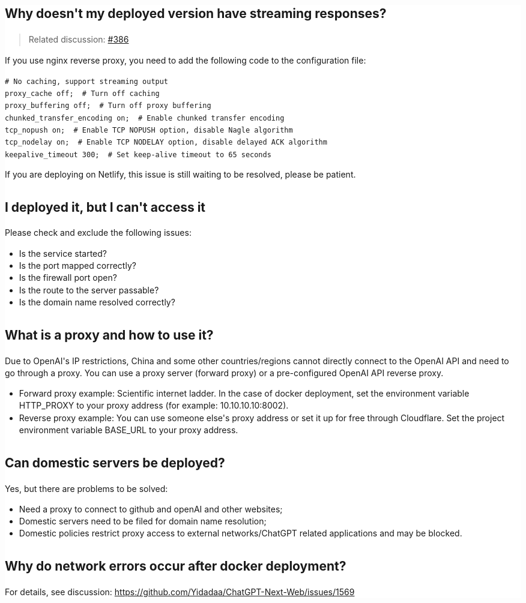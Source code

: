 ## Why doesn't my deployed version have streaming responses?

> Related discussion: [#386](https://github.com/Yidadaa/ChatGPT-Next-Web/issues/386)

If you use nginx reverse proxy, you need to add the following code to the configuration file:

```
# No caching, support streaming output
proxy_cache off;  # Turn off caching
proxy_buffering off;  # Turn off proxy buffering
chunked_transfer_encoding on;  # Enable chunked transfer encoding
tcp_nopush on;  # Enable TCP NOPUSH option, disable Nagle algorithm
tcp_nodelay on;  # Enable TCP NODELAY option, disable delayed ACK algorithm
keepalive_timeout 300;  # Set keep-alive timeout to 65 seconds
```

If you are deploying on Netlify, this issue is still waiting to be resolved, please be patient.

## I deployed it, but I can't access it

Please check and exclude the following issues:

- Is the service started?
- Is the port mapped correctly?
- Is the firewall port open?
- Is the route to the server passable?
- Is the domain name resolved correctly?

## What is a proxy and how to use it?

Due to OpenAI's IP restrictions, China and some other countries/regions cannot directly connect to the OpenAI API and need to go through a proxy. You can use a proxy server (forward proxy) or a pre-configured OpenAI API reverse proxy.

- Forward proxy example: Scientific internet ladder. In the case of docker deployment, set the environment variable HTTP_PROXY to your proxy address (for example: 10.10.10.10:8002).
- Reverse proxy example: You can use someone else's proxy address or set it up for free through Cloudflare. Set the project environment variable BASE_URL to your proxy address.

## Can domestic servers be deployed?

Yes, but there are problems to be solved:

- Need a proxy to connect to github and openAI and other websites;
- Domestic servers need to be filed for domain name resolution;
- Domestic policies restrict proxy access to external networks/ChatGPT related applications and may be blocked.

## Why do network errors occur after docker deployment?

For details, see discussion: https://github.com/Yidadaa/ChatGPT-Next-Web/issues/1569
